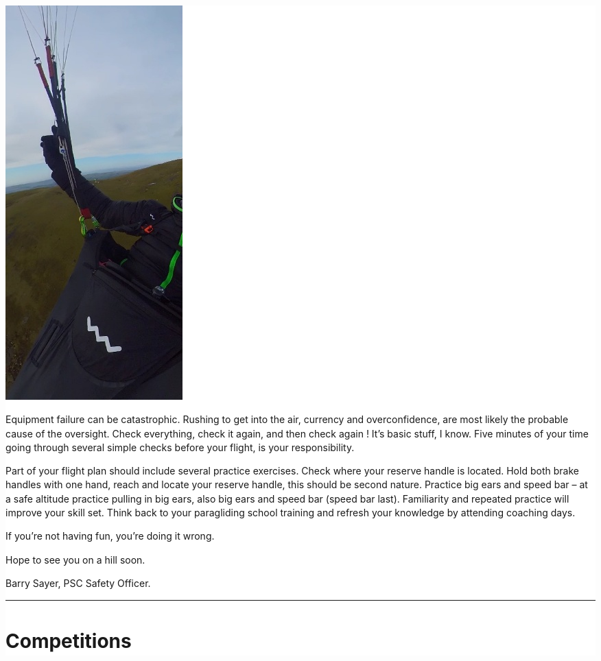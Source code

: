 ![correctly loaded carabiner](carabiner2.jpg)

Equipment failure can be catastrophic. Rushing to get into the air, currency and overconfidence, are most likely the probable cause of the oversight. Check everything, check it again, and then check again ! It’s basic stuff, I know. Five minutes of your time going through several simple checks before your flight, is your responsibility.

Part of your flight plan should include several practice exercises. Check where your reserve handle is located. Hold both brake handles with one hand, reach and locate your reserve handle,  this should be second nature. Practice big ears and speed bar – at a safe altitude practice pulling in big ears, also big ears and speed bar (speed bar last). Familiarity and repeated practice will improve your skill set. Think back to your paragliding school training and refresh your knowledge by attending coaching days. 

If you’re not having fun, you’re doing it wrong.

Hope to see you on a hill soon.

Barry Sayer, PSC Safety Officer.

---

# Competitions
